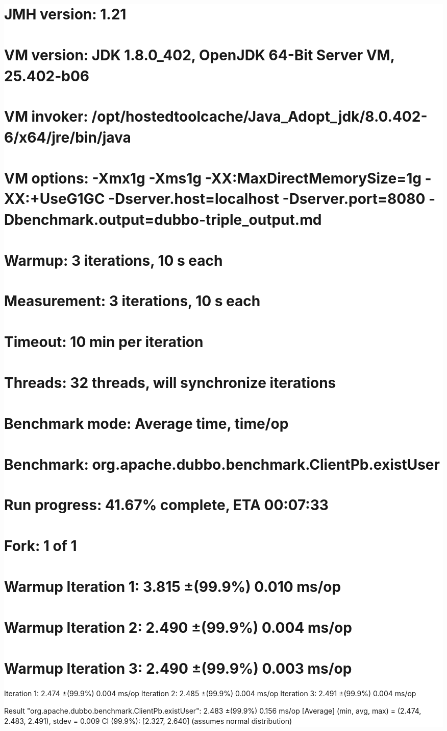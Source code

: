 
# JMH version: 1.21
# VM version: JDK 1.8.0_402, OpenJDK 64-Bit Server VM, 25.402-b06
# VM invoker: /opt/hostedtoolcache/Java_Adopt_jdk/8.0.402-6/x64/jre/bin/java
# VM options: -Xmx1g -Xms1g -XX:MaxDirectMemorySize=1g -XX:+UseG1GC -Dserver.host=localhost -Dserver.port=8080 -Dbenchmark.output=dubbo-triple_output.md
# Warmup: 3 iterations, 10 s each
# Measurement: 3 iterations, 10 s each
# Timeout: 10 min per iteration
# Threads: 32 threads, will synchronize iterations
# Benchmark mode: Average time, time/op
# Benchmark: org.apache.dubbo.benchmark.ClientPb.existUser

# Run progress: 41.67% complete, ETA 00:07:33
# Fork: 1 of 1
# Warmup Iteration   1: 3.815 ±(99.9%) 0.010 ms/op
# Warmup Iteration   2: 2.490 ±(99.9%) 0.004 ms/op
# Warmup Iteration   3: 2.490 ±(99.9%) 0.003 ms/op
Iteration   1: 2.474 ±(99.9%) 0.004 ms/op
Iteration   2: 2.485 ±(99.9%) 0.004 ms/op
Iteration   3: 2.491 ±(99.9%) 0.004 ms/op


Result "org.apache.dubbo.benchmark.ClientPb.existUser":
  2.483 ±(99.9%) 0.156 ms/op [Average]
  (min, avg, max) = (2.474, 2.483, 2.491), stdev = 0.009
  CI (99.9%): [2.327, 2.640] (assumes normal distribution)
